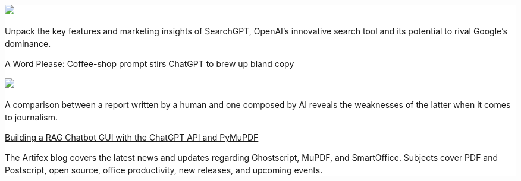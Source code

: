 </div>

<div class="card-image">

[![](https://searchengineland.com/wp-content/seloads/2024/09/SearchGPT-What-marketers-need-to-know-about-the-future-of-conversational-search.png)](https://searchengineland.com/searchgpt-what-you-need-to-know-446455)

</div>

Unpack the key features and marketing insights of SearchGPT, OpenAI’s
innovative search tool and its potential to rival Google’s dominance.

</div>

<div class="card">

<div class="card-title">

[A Word Please: Coffee-shop prompt stirs ChatGPT to brew up bland
copy](https://www.latimes.com/socal/daily-pilot/opinion/story/2024-04-09/a-word-please-coffee-shop-prompt-stirs-chatgpt-to-brew-up-bland-copy)

</div>

<div class="card-image">

[![](https://ca-times.brightspotcdn.com/dims4/default/e7676dd/2147483647/strip/true/crop/2520x1323+0+975/resize/1200x630!/quality/75/?url=https%3A%2F%2Fcalifornia-times-brightspot.s3.amazonaws.com%2F63%2Fad%2F53711a714a6c970b9ad5968a8878%2F468726-la-fo-love-to-drink-bar-nine-rrd-03.JPG)](https://www.latimes.com/socal/daily-pilot/opinion/story/2024-04-09/a-word-please-coffee-shop-prompt-stirs-chatgpt-to-brew-up-bland-copy)

</div>

A comparison between a report written by a human and one composed by AI
reveals the weaknesses of the latter when it comes to journalism.

</div>

<div class="card">

<div class="card-title">

[Building a RAG Chatbot GUI with the ChatGPT API and
PyMuPDF](https://artifex.com/blog/building-a-rag-chatbot-gui-with-the-chatgpt-api-and-pymupdf?_gl=1*f7ex38*_ga*MjM3MDE1MjY0LjE3MjU4NDIwMDk.*_ga_JZTN4VTL9M*MTcyNTg0MjAwOS4xLjEuMTcyNTg0MjUwMS41My4wLjA.)

</div>

The Artifex blog covers the latest news and updates regarding
Ghostscript, MuPDF, and SmartOffice. Subjects cover PDF and Postscript,
open source, office productivity, new releases, and upcoming events.

</div>

<div class="card">

<div class="card-title">
